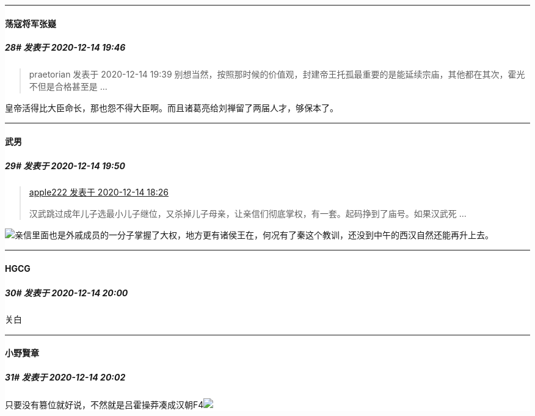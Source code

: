 





*****

####  荡寇将军张嶷  
##### 28#       发表于 2020-12-14 19:46



<blockquote>praetorian 发表于 2020-12-14 19:39
别想当然，按照那时候的价值观，封建帝王托孤最重要的是能延续宗庙，其他都在其次，霍光不但是合格甚至是 ...</blockquote>
皇帝活得比大臣命长，那也怨不得大臣啊。而且诸葛亮给刘禅留了两届人才，够保本了。







*****

####  武男  
##### 29#       发表于 2020-12-14 19:50



<blockquote><a href="httphttps://bbs.saraba1st.com/2b/forum.php?mod=redirect&amp;goto=findpost&amp;pid=49719347&amp;ptid=1977583" target="_blank">apple222 发表于 2020-12-14 18:26</a>

汉武跳过成年儿子选最小儿子继位，又杀掉儿子母亲，让亲信们彻底掌权，有一套。起码挣到了庙号。如果汉武死 ...</blockquote>
<img src="https://static.saraba1st.com/image/smiley/face2017/067.png" referrerpolicy="no-referrer">亲信里面也是外戚成员的一分子掌握了大权，地方更有诸侯王在，何况有了秦这个教训，还没到中午的西汉自然还能再升上去。







*****

####  HGCG  
##### 30#       发表于 2020-12-14 20:00




关白







*****

####  小野賢章  
##### 31#       发表于 2020-12-14 20:02




只要没有篡位就好说，不然就是吕霍操莽凑成汉朝F4<img src="https://static.saraba1st.com/image/smiley/face2017/067.png" referrerpolicy="no-referrer">
